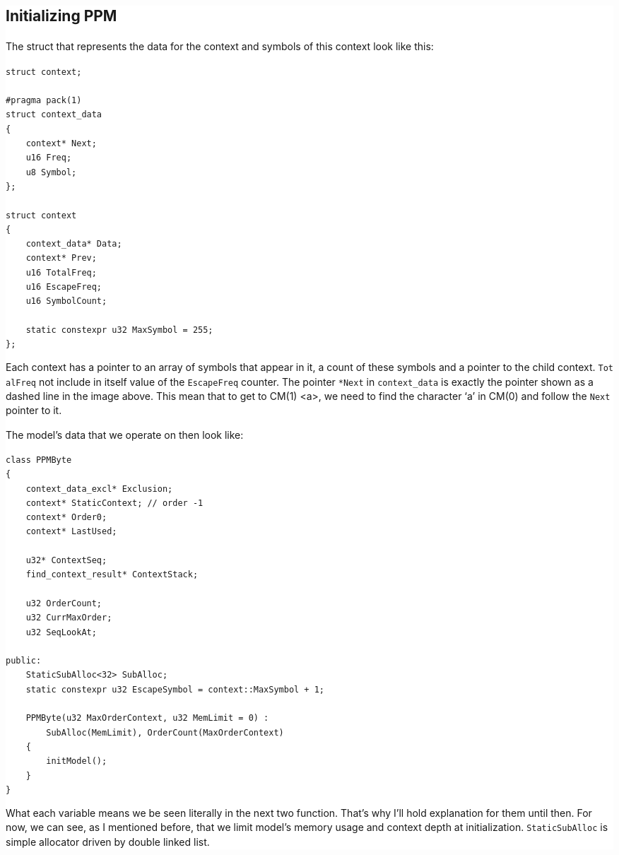 ## Initializing PPM

The struct that represents the data for the context and symbols of this context look like this:

```
struct context;

#pragma pack(1)
struct context_data
{
    context* Next;
    u16 Freq;
    u8 Symbol;
};

struct context
{
    context_data* Data;
    context* Prev;
    u16 TotalFreq;
    u16 EscapeFreq;
    u16 SymbolCount;

    static constexpr u32 MaxSymbol = 255;
};
```

Each context has a pointer to an array of symbols that appear in it, a count of these symbols and a pointer to the child context. `TotalFreq` not include in itself value of the `EscapeFreq` counter. The pointer `*Next` in `context_data` is exactly the pointer shown as a dashed line in the image above. This mean that to get to CM(1) \<a\>, we need to find the character ‘a’ in CM(0) and follow the `Next` pointer to it.

The model’s data that we operate on then look like:

```
class PPMByte
{
    context_data_excl* Exclusion;
    context* StaticContext; // order -1
    context* Order0;
    context* LastUsed;

    u32* ContextSeq;
    find_context_result* ContextStack;

    u32 OrderCount;
    u32 CurrMaxOrder;
    u32 SeqLookAt;

public:
    StaticSubAlloc<32> SubAlloc;
    static constexpr u32 EscapeSymbol = context::MaxSymbol + 1;

    PPMByte(u32 MaxOrderContext, u32 MemLimit = 0) :
        SubAlloc(MemLimit), OrderCount(MaxOrderContext)
    {
        initModel();
    }
}
```
What each variable means we be seen literally in the next two function. That’s why I’ll hold explanation for them until then. For now, we can see, as I mentioned before, that we limit model’s memory usage and context depth at initialization. `StaticSubAlloc` is simple allocator driven by double linked list.
